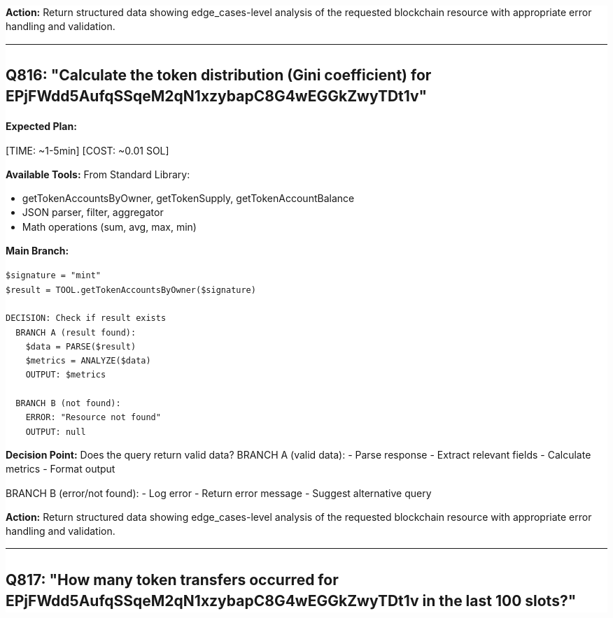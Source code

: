 **Action:**
Return structured data showing edge_cases-level analysis of the requested blockchain resource with appropriate error handling and validation.

---

## Q816: "Calculate the token distribution (Gini coefficient) for EPjFWdd5AufqSSqeM2qN1xzybapC8G4wEGGkZwyTDt1v"

**Expected Plan:**

[TIME: ~1-5min] [COST: ~0.01 SOL]

**Available Tools:**
From Standard Library:
  - getTokenAccountsByOwner, getTokenSupply, getTokenAccountBalance
  - JSON parser, filter, aggregator
  - Math operations (sum, avg, max, min)

**Main Branch:**
```
$signature = "mint"
$result = TOOL.getTokenAccountsByOwner($signature)

DECISION: Check if result exists
  BRANCH A (result found):
    $data = PARSE($result)
    $metrics = ANALYZE($data)
    OUTPUT: $metrics

  BRANCH B (not found):
    ERROR: "Resource not found"
    OUTPUT: null
```

**Decision Point:** Does the query return valid data?
  BRANCH A (valid data):
    - Parse response
    - Extract relevant fields
    - Calculate metrics
    - Format output

  BRANCH B (error/not found):
    - Log error
    - Return error message
    - Suggest alternative query

**Action:**
Return structured data showing edge_cases-level analysis of the requested blockchain resource with appropriate error handling and validation.

---

## Q817: "How many token transfers occurred for EPjFWdd5AufqSSqeM2qN1xzybapC8G4wEGGkZwyTDt1v in the last 100 slots?"
